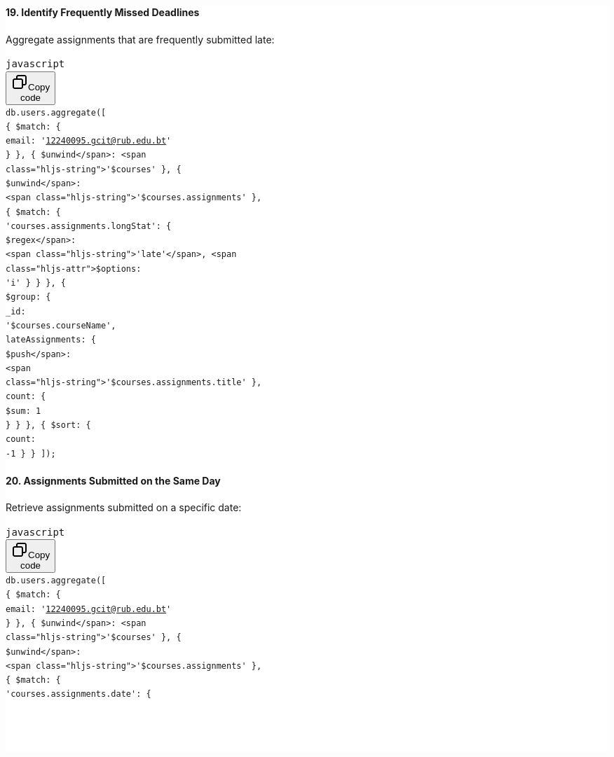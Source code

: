 </code></div></div></pre><h4><strong>19. Identify Frequently Missed Deadlines</strong></h4><p>Aggregate assignments that are frequently submitted late:</p><pre class="!overflow-visible"><div class="contain-inline-size rounded-md border-[0.5px] border-token-border-medium relative bg-token-sidebar-surface-primary dark:bg-gray-950"><div class="flex items-center text-token-text-secondary px-4 py-2 text-xs font-sans justify-between rounded-t-md h-9 bg-token-sidebar-surface-primary dark:bg-token-main-surface-secondary select-none">javascript</div><div class="sticky top-9 md:top-[5.75rem]"><div class="absolute bottom-0 right-2 flex h-9 items-center"><div class="flex items-center rounded bg-token-sidebar-surface-primary px-2 font-sans text-xs text-token-text-secondary dark:bg-token-main-surface-secondary"><span class="" data-state="closed"><button class="flex gap-1 items-center select-none py-1"><svg width="24" height="24" viewBox="0 0 24 24" fill="none" xmlns="http://www.w3.org/2000/svg" class="icon-sm"><path fill-rule="evenodd" clip-rule="evenodd" d="M7 5C7 3.34315 8.34315 2 10 2H19C20.6569 2 22 3.34315 22 5V14C22 15.6569 20.6569 17 19 17H17V19C17 20.6569 15.6569 22 14 22H5C3.34315 22 2 20.6569 2 19V10C2 8.34315 3.34315 7 5 7H7V5ZM9 7H14C15.6569 7 17 8.34315 17 10V15H19C19.5523 15 20 14.5523 20 14V5C20 4.44772 19.5523 4 19 4H10C9.44772 4 9 4.44772 9 5V7ZM5 9C4.44772 9 4 9.44772 4 10V19C4 19.5523 4.44772 20 5 20H14C14.5523 20 15 19.5523 15 19V10C15 9.44772 14.5523 9 14 9H5Z" fill="currentColor"></path></svg>Copy code</button></span></div></div></div><div class="overflow-y-auto p-4" dir="ltr"><code class="!whitespace-pre hljs language-javascript">db.<span class="hljs-property">users</span>.<span class="hljs-title function_">aggregate</span>([
  { <span class="hljs-attr">$match</span>: { <span class="hljs-attr">email</span>: <span class="hljs-string">'12240095.gcit@rub.edu.bt'</span> } },
  { <span class="hljs-attr">$unwind</span>: <span class="hljs-string">'$courses'</span> },
  { <span class="hljs-attr">$unwind</span>: <span class="hljs-string">'$courses.assignments'</span> },
  { <span class="hljs-attr">$match</span>: { <span class="hljs-string">'courses.assignments.longStat'</span>: { <span class="hljs-attr">$regex</span>: <span class="hljs-string">'late'</span>, <span class="hljs-attr">$options</span>: <span class="hljs-string">'i'</span> } } },
  {
    <span class="hljs-attr">$group</span>: {
      <span class="hljs-attr">_id</span>: <span class="hljs-string">'$courses.courseName'</span>,
      <span class="hljs-attr">lateAssignments</span>: { <span class="hljs-attr">$push</span>: <span class="hljs-string">'$courses.assignments.title'</span> },
      <span class="hljs-attr">count</span>: { <span class="hljs-attr">$sum</span>: <span class="hljs-number">1</span> }
    }
  },
  { <span class="hljs-attr">$sort</span>: { <span class="hljs-attr">count</span>: -<span class="hljs-number">1</span> } }
]);
</code></div></div></pre><h4><strong>20. Assignments Submitted on the Same Day</strong></h4><p>Retrieve assignments submitted on a specific date:</p><pre class="!overflow-visible"><div class="contain-inline-size rounded-md border-[0.5px] border-token-border-medium relative bg-token-sidebar-surface-primary dark:bg-gray-950"><div class="flex items-center text-token-text-secondary px-4 py-2 text-xs font-sans justify-between rounded-t-md h-9 bg-token-sidebar-surface-primary dark:bg-token-main-surface-secondary select-none">javascript</div><div class="sticky top-9 md:top-[5.75rem]"><div class="absolute bottom-0 right-2 flex h-9 items-center"><div class="flex items-center rounded bg-token-sidebar-surface-primary px-2 font-sans text-xs text-token-text-secondary dark:bg-token-main-surface-secondary"><span class="" data-state="closed"><button class="flex gap-1 items-center select-none py-1"><svg width="24" height="24" viewBox="0 0 24 24" fill="none" xmlns="http://www.w3.org/2000/svg" class="icon-sm"><path fill-rule="evenodd" clip-rule="evenodd" d="M7 5C7 3.34315 8.34315 2 10 2H19C20.6569 2 22 3.34315 22 5V14C22 15.6569 20.6569 17 19 17H17V19C17 20.6569 15.6569 22 14 22H5C3.34315 22 2 20.6569 2 19V10C2 8.34315 3.34315 7 5 7H7V5ZM9 7H14C15.6569 7 17 8.34315 17 10V15H19C19.5523 15 20 14.5523 20 14V5C20 4.44772 19.5523 4 19 4H10C9.44772 4 9 4.44772 9 5V7ZM5 9C4.44772 9 4 9.44772 4 10V19C4 19.5523 4.44772 20 5 20H14C14.5523 20 15 19.5523 15 19V10C15 9.44772 14.5523 9 14 9H5Z" fill="currentColor"></path></svg>Copy code</button></span></div></div></div><div class="overflow-y-auto p-4" dir="ltr"><code class="!whitespace-pre hljs language-javascript">db.<span class="hljs-property">users</span>.<span class="hljs-title function_">aggregate</span>([
  { <span class="hljs-attr">$match</span>: { <span class="hljs-attr">email</span>: <span class="hljs-string">'12240095.gcit@rub.edu.bt'</span> } },
  { <span class="hljs-attr">$unwind</span>: <span class="hljs-string">'$courses'</span> },
  { <span class="hljs-attr">$unwind</span>: <span class="hljs-string">'$courses.assignments'</span> },
  {
    <span class="hljs-attr">$match</span>: {
      <span class="hljs-string">'courses.assignments.date'</span>: {
